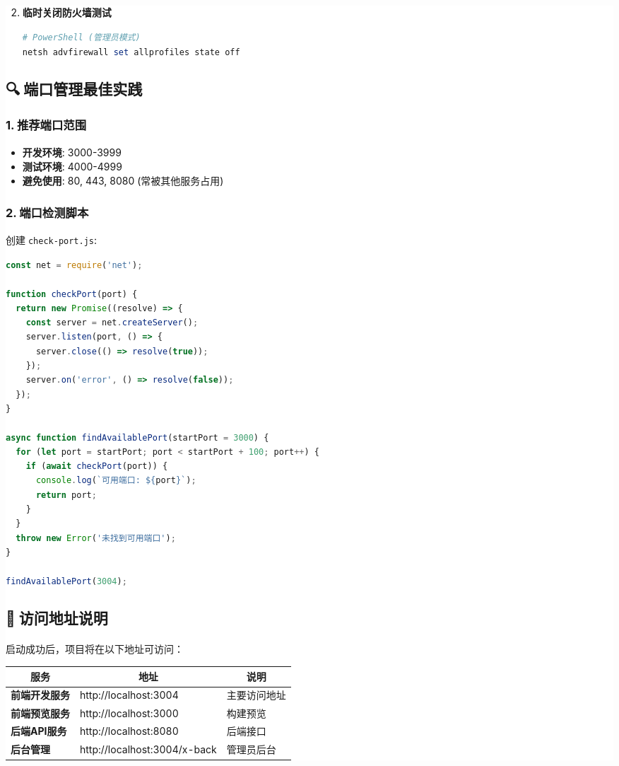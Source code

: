 2. **临时关闭防火墙测试**
   ```powershell
   # PowerShell (管理员模式)
   netsh advfirewall set allprofiles state off
   ```

## 🔍 端口管理最佳实践

### 1. 推荐端口范围
- **开发环境**: 3000-3999
- **测试环境**: 4000-4999
- **避免使用**: 80, 443, 8080 (常被其他服务占用)

### 2. 端口检测脚本

创建 `check-port.js`:
```javascript
const net = require('net');

function checkPort(port) {
  return new Promise((resolve) => {
    const server = net.createServer();
    server.listen(port, () => {
      server.close(() => resolve(true));
    });
    server.on('error', () => resolve(false));
  });
}

async function findAvailablePort(startPort = 3000) {
  for (let port = startPort; port < startPort + 100; port++) {
    if (await checkPort(port)) {
      console.log(`可用端口: ${port}`);
      return port;
    }
  }
  throw new Error('未找到可用端口');
}

findAvailablePort(3004);
```

## 📱 访问地址说明

启动成功后，项目将在以下地址可访问：

| 服务 | 地址 | 说明 |
|------|------|------|
| **前端开发服务** | http://localhost:3004 | 主要访问地址 |
| **前端预览服务** | http://localhost:3000 | 构建预览 |
| **后端API服务** | http://localhost:8080 | 后端接口 |
| **后台管理** | http://localhost:3004/x-back | 管理员后台 |
